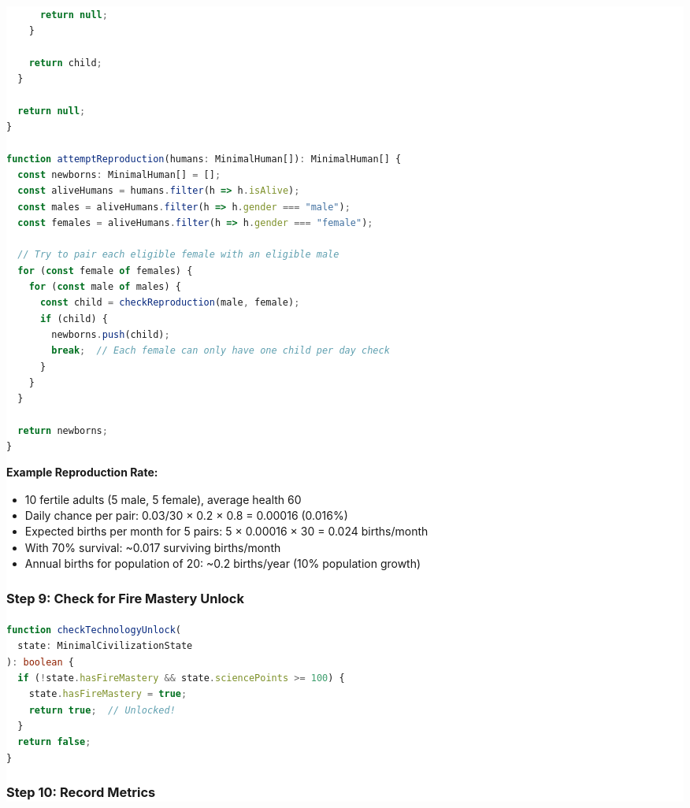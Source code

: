 ```typescript
      return null;
    }
    
    return child;
  }
  
  return null;
}

function attemptReproduction(humans: MinimalHuman[]): MinimalHuman[] {
  const newborns: MinimalHuman[] = [];
  const aliveHumans = humans.filter(h => h.isAlive);
  const males = aliveHumans.filter(h => h.gender === "male");
  const females = aliveHumans.filter(h => h.gender === "female");
  
  // Try to pair each eligible female with an eligible male
  for (const female of females) {
    for (const male of males) {
      const child = checkReproduction(male, female);
      if (child) {
        newborns.push(child);
        break;  // Each female can only have one child per day check
      }
    }
  }
  
  return newborns;
}
```

**Example Reproduction Rate:**
- 10 fertile adults (5 male, 5 female), average health 60
- Daily chance per pair: 0.03/30 × 0.2 × 0.8 = 0.00016 (0.016%)
- Expected births per month for 5 pairs: 5 × 0.00016 × 30 = 0.024 births/month
- With 70% survival: ~0.017 surviving births/month
- Annual births for population of 20: ~0.2 births/year (10% population growth)

### Step 9: Check for Fire Mastery Unlock

```typescript
function checkTechnologyUnlock(
  state: MinimalCivilizationState
): boolean {
  if (!state.hasFireMastery && state.sciencePoints >= 100) {
    state.hasFireMastery = true;
    return true;  // Unlocked!
  }
  return false;
}
```

### Step 10: Record Metrics

